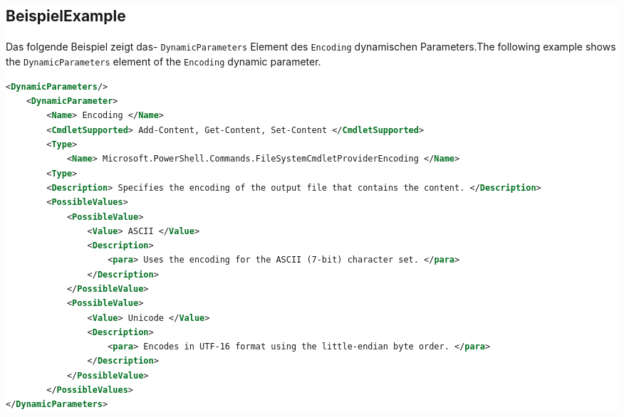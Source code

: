 ## <a name="example"></a><span data-ttu-id="6c8bf-153">Beispiel</span><span class="sxs-lookup"><span data-stu-id="6c8bf-153">Example</span></span>

<span data-ttu-id="6c8bf-154">Das folgende Beispiel zeigt das- `DynamicParameters` Element des `Encoding` dynamischen Parameters.</span><span class="sxs-lookup"><span data-stu-id="6c8bf-154">The following example shows the `DynamicParameters` element of the `Encoding` dynamic parameter.</span></span>

```xml
<DynamicParameters/>
    <DynamicParameter>
        <Name> Encoding </Name>
        <CmdletSupported> Add-Content, Get-Content, Set-Content </CmdletSupported>
        <Type>
            <Name> Microsoft.PowerShell.Commands.FileSystemCmdletProviderEncoding </Name>
        <Type>
        <Description> Specifies the encoding of the output file that contains the content. </Description>
        <PossibleValues>
            <PossibleValue>
                <Value> ASCII </Value>
                <Description>
                    <para> Uses the encoding for the ASCII (7-bit) character set. </para>
                </Description>
            </PossibleValue>
            <PossibleValue>
                <Value> Unicode </Value>
                <Description>
                    <para> Encodes in UTF-16 format using the little-endian byte order. </para>
                </Description>
            </PossibleValue>
        </PossibleValues>
</DynamicParameters>
```
